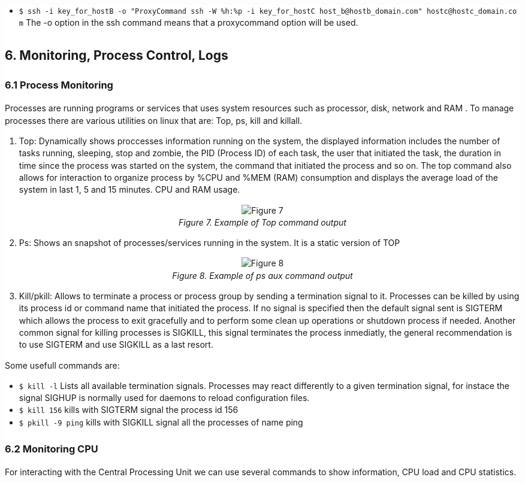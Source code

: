 - `$ ssh -i key_for_hostB -o "ProxyCommand ssh -W %h:%p -i key_for_hostC host_b@hostb_domain.com" hostc@hostc_domain.com` The -o option in the ssh command means that a proxycommand option will be used.

## 6. Monitoring, Process Control, Logs

### 6.1 Process Monitoring

Processes are running programs or services that uses system resources such as processor, disk, network and RAM . To manage processes there are various utilities on linux that are: Top, ps, kill and killall.

1. Top: Dynamically shows proccesses information running on the system, the displayed information includes the number of tasks running, sleeping, stop and zombie, the PID (Process ID) of each task, the user that initiated the task, the duration in time since the process was started on the system, the command that initiated the process and so on. The top command also allows for interaction to organize process by %CPU and %MEM (RAM) consumption and displays the average load of the system in last 1, 5 and 15 minutes. CPU and RAM usage.

<p align="center">
  <img src="https://github.com/userforpyhon47/epam_intro_cloud_devops/assets/134888524/c00fe8ec-67cc-4196-bbac-61010f1b35f6"
         alt="Figure 7" width="600" height="200"/>
  <br/>
  <em>Figure 7. Example of Top command output</em>
</p>

2. Ps: Shows an snapshot of processes/services running in the system. It is a static version of TOP

<p align="center">
  <img src="https://github.com/userforpyhon47/epam_intro_cloud_devops/assets/134888524/0bfb526a-4e87-4227-b50a-805ce7cc3c8f)"
         alt="Figure 8" width="600" height="200"/>
  <br/>
  <em>Figure 8. Example of ps aux command output</em>
</p>

3. Kill/pkill: Allows to terminate a process or process group by sending a termination signal to it. Processes can be killed by using its process id or command name that initiated the process. If no signal is specified then the default signal sent is SIGTERM which allows the process to exit gracefully and to perform some clean up operations or shutdown process if needed. Another common signal for killing processes is SIGKILL, this signal terminates the process inmediatly, the general recommendation is to use SIGTERM and use SIGKILL as a last resort.

Some usefull commands are:

- `$ kill -l` Lists all available termination signals. Processes may react differently to a given termination signal, for instace the signal SIGHUP is normally used for daemons to reload configuration files.
- `$ kill 156` kills with SIGTERM signal the process id 156
- `$ pkill -9 ping` kills with SIGKILL signal all the processes of name ping
   
### 6.2 Monitoring CPU

For interacting with the Central Processing Unit we can use several commands to show information, CPU load and CPU statistics.
